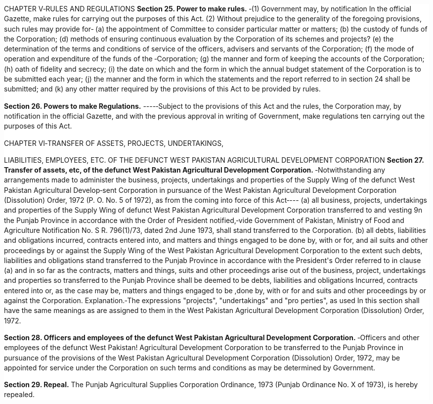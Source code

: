 CHAPTER V‑RULES AND REGULATIONS 
**Section 25. Power to make rules.**
‑(1) Government may, by notification In the official Gazette, make rules for carrying out the purposes of this Act.
(2) Without prejudice to the generality of the foregoing provisions, such rules may provide for‑
(a) the appointment of Committee to consider particular matter or matters;
(b) the custody of funds of the Corporation;
(d) methods of ensuring continuous evaluation by the Corporation of its schemes and projects?
(e) the determination of the terms and conditions of service of the officers, advisers and servants of the Corporation;
(f) the mode of operation and expenditure of the funds of the ‑Corporation;
(g) the manner and form of keeping the accounts of the Corporation;
(h) oath of fidelity and secrecy;
(i) the date on which and the form in which the annual budget statement of the Corporation is to be submitted each year;
(j) the manner and the form in which the statements and the report referred to in section 24 shall be submitted; and
(k) any other matter required by the provisions of this Act to be provided by rules.

**Section 26. Powers to make Regulations.**
----‑Subject to the provisions of this Act and the rules, the Corporation may, by notification in the official Gazette, and with the previous approval in writing of Government, make regulations ten carrying out the purposes of this Act.

CHAPTER VI‑TRANSFER OF ASSETS, PROJECTS, UNDERTAKINGS,

LIABILITIES, EMPLOYEES, ETC. OF THE DEFUNCT WEST
PAKISTAN AGRICULTURAL DEVELOPMENT CORPORATION 
**Section 27. Transfer of assets, etc, of the defunct West Pakistan Agricultural Development Corporation.**
‑Notwithstanding any arrangements made to administer the business, projects, undertakings and properties of the Supply Wing of the defunct West Pakistan Agricultural Develop‑sent Corporation in pursuance of the West Pakistan Agricultural Development Corporation (Dissolution) Order, 1972 (P. O. No. 5 of 1972), as from the coming into force of this Act‑---
(a) all business, projects, undertakings and properties of the Supply Wing of defunct West Pakistan Agricultural Development Corporation transferred to and vesting 9n the Punjab Province in accordance with the Order of President notified,‑vide Government of Pakistan, Ministry of Food and Agriculture Notification No. S R. 796(1)/73, dated 2nd June 1973, shall stand transferred to the Corporation.
(b) all debts, liabilities and obligations incurred, contracts entered into, and matters and things engaged to be done by, with or for, and ail suits and other proceedings by or against the Supply Wing of the West Pakistan Agricultural Development Corporation to the extent such debts, liabilities and obligations stand transferred to the Punjab Province in accordance with the President's Order referred to in clause (a) and in so far as the contracts, matters and things, suits and other proceedings arise out of the business, project, undertakings and properties so transferred to the Punjab Province shall be deemed to be debts, liabilities and obligations Incurred, contracts entered into or, as the case may be, matters and things engaged to be ,done by, with or for and suits and other proceedings by or against the Corporation.
Explanation.‑The expressions "projects", "undertakings" and "pro perties", as used In this section shall have the same meanings as are assigned to them in the West Pakistan Agricultural Development Corporation (Dissolution) Order, 1972.

**Section 28. Officers and employees of the defunct West Pakistan Agricultural Development Corporation.**
‑Officers and other employees of the defunct West Pakistan! Agricultural Development Corporation to be transferred to the Punjab Province in pursuance of the provisions of the West Pakistan Agricultural Development Corporation (Dissolution) Order, 1972, may be appointed for service under the Corporation on such terms and conditions as may be determined by Government.

**Section 29. Repeal.**
The Punjab Agricultural Supplies Corporation Ordinance, 1973 (Punjab Ordinance No. X of 1973), is hereby repealed.

